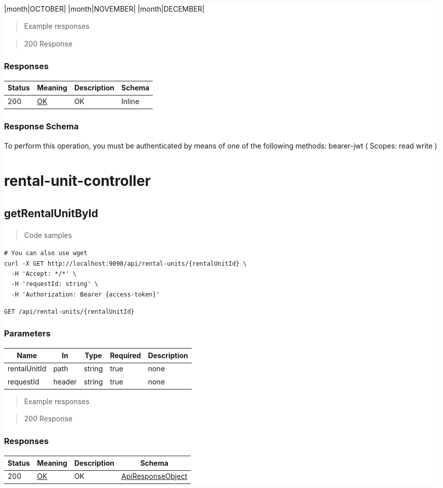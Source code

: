 |month|OCTOBER|
|month|NOVEMBER|
|month|DECEMBER|

> Example responses

> 200 Response

<h3 id="getvisitingscheduletemplate-responses">Responses</h3>

|Status|Meaning|Description|Schema|
|---|---|---|---|
|200|[OK](https://tools.ietf.org/html/rfc7231#section-6.3.1)|OK|Inline|

<h3 id="getvisitingscheduletemplate-responseschema">Response Schema</h3>

<aside class="warning">
To perform this operation, you must be authenticated by means of one of the following methods:
bearer-jwt ( Scopes: read write )
</aside>

<h1 id="mc-master-student-housing-portal-rental-unit-controller">rental-unit-controller</h1>

## getRentalUnitById

<a id="opIdgetRentalUnitById"></a>

> Code samples

```shell
# You can also use wget
curl -X GET http://localhost:9098/api/rental-units/{rentalUnitId} \
  -H 'Accept: */*' \
  -H 'requestId: string' \
  -H 'Authorization: Bearer {access-token}'

```

`GET /api/rental-units/{rentalUnitId}`

<h3 id="getrentalunitbyid-parameters">Parameters</h3>

|Name|In|Type|Required|Description|
|---|---|---|---|---|
|rentalUnitId|path|string|true|none|
|requestId|header|string|true|none|

> Example responses

> 200 Response

<h3 id="getrentalunitbyid-responses">Responses</h3>

|Status|Meaning|Description|Schema|
|---|---|---|---|
|200|[OK](https://tools.ietf.org/html/rfc7231#section-6.3.1)|OK|[ApiResponseObject](#schemaapiresponseobject)|

